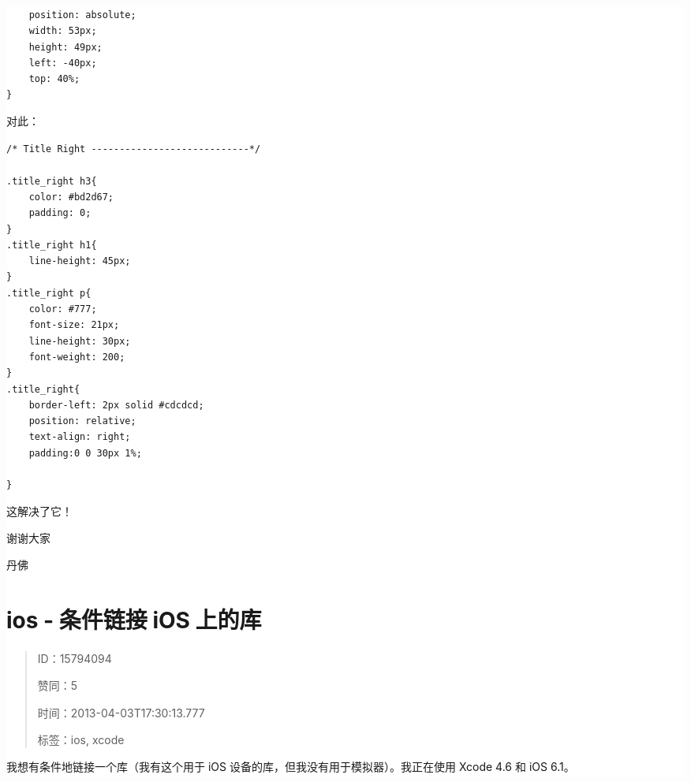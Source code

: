 ```
    position: absolute;
    width: 53px;
    height: 49px;
    left: -40px;
    top: 40%;
} 
```

对此：

```
/* Title Right ----------------------------*/

.title_right h3{
    color: #bd2d67;
    padding: 0;
}
.title_right h1{
    line-height: 45px;
}
.title_right p{
    color: #777;
    font-size: 21px;
    line-height: 30px;
    font-weight: 200;
}
.title_right{
    border-left: 2px solid #cdcdcd;
    position: relative; 
    text-align: right;
    padding:0 0 30px 1%;

} 
```

这解决了它！

谢谢大家

丹佛

# ios - 条件链接 iOS 上的库

> ID：15794094
> 
> 赞同：5
> 
> 时间：2013-04-03T17:30:13.777
> 
> 标签：ios, xcode

我想有条件地链接一个库（我有这个用于 iOS 设备的库，但我没有用于模拟器）。我正在使用 Xcode 4.6 和 iOS 6.1。
